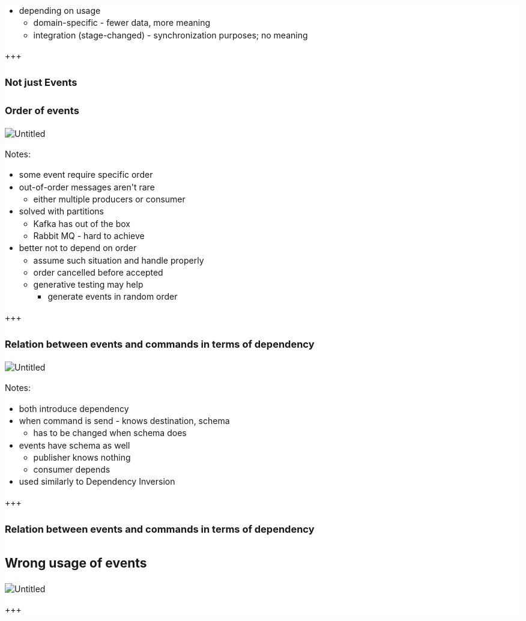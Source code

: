 - depending on usage
  - domain-specific - fewer data, more meaning
  - integration (stage-changed) - synchronization purposes; no meaning

+++


### Not just Events 
### Order of events

![Untitled](./slides/03-communication/events-wrong-ordering.png)

Notes:
- some event require specific order
- out-of-order messages aren't rare
  - either multiple producers or consumer
- solved with partitions
  - Kafka has out of the box
  - Rabbit MQ - hard to achieve
- better not to depend on order
  - assume such situation and handle properly 
  - order cancelled before accepted
  - generative testing may help 
    - generate events in random order

+++


### Relation between events and commands in terms of dependency

![Untitled](./slides/03-communication/commands-events-dependency.png)

Notes:
- both introduce dependency
- when command is send - knows destination, schema
  - has to be changed when schema does
- events have schema as well
  - publisher knows nothing
  - consumer depends
- used similarly to Dependency Inversion

+++


### Relation between events and commands in terms of dependency 
## Wrong usage of events 

![Untitled](./slides/03-communication/commands-events-dependency.png)

+++

